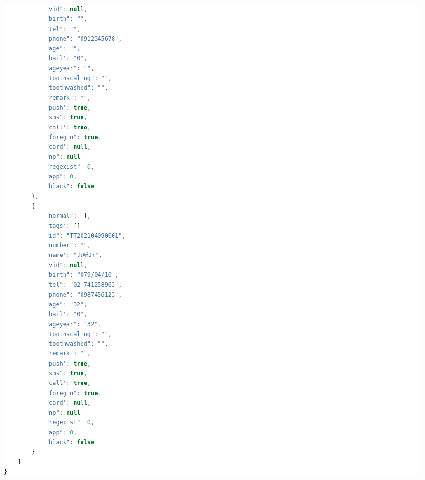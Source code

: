 ```js
            "vid": null,
            "birth": "",
            "tel": "",
            "phone": "0912345678",
            "age": "",
            "bail": "0",
            "ageyear": "",
            "toothscaling": "",
            "toothwashed": "",
            "remark": "",
            "push": true,
            "sms": true,
            "call": true,
            "foregin": true,
            "card": null,
            "np": null,
            "regexist": 0,
            "app": 0,
            "black": false
        },
        {
            "normal": [],
            "tags": [],
            "id": "TT202104090001",
            "number": "",
            "name": "東新Jr",
            "vid": null,
            "birth": "079/04/10",
            "tel": "02-741258963",
            "phone": "0987456123",
            "age": "32",
            "bail": "0",
            "ageyear": "32",
            "toothscaling": "",
            "toothwashed": "",
            "remark": "",
            "push": true,
            "sms": true,
            "call": true,
            "foregin": true,
            "card": null,
            "np": null,
            "regexist": 0,
            "app": 0,
            "black": false
        }
    ]
}
```

